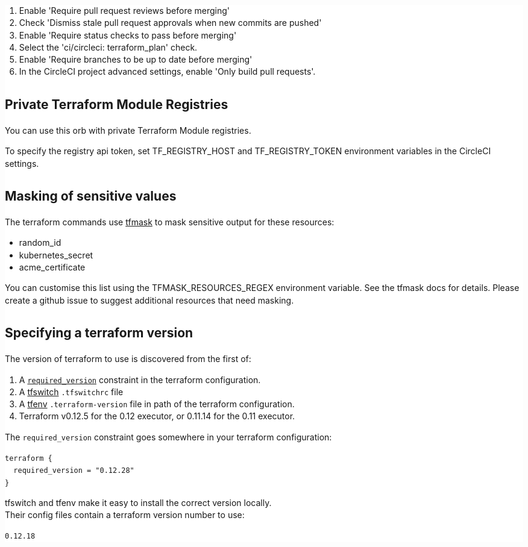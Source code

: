 1. Enable 'Require pull request reviews before merging'
1. Check 'Dismiss stale pull request approvals when new commits are pushed'
1. Enable 'Require status checks to pass before merging'
1. Select the 'ci/circleci: terraform_plan' check.
1. Enable 'Require branches to be up to date before merging'
1. In the CircleCI project advanced settings, enable 'Only build pull requests'.

## Private Terraform Module Registries

You can use this orb with private Terraform Module registries.

To specify the registry api token, set TF_REGISTRY_HOST and
TF_REGISTRY_TOKEN environment variables in the CircleCI settings.

## Masking of sensitive values

The terraform commands use [tfmask](https://github.com/cloudposse/tfmask) to mask sensitive output for these resources:

- random_id
- kubernetes_secret
- acme_certificate

You can customise this list using the TFMASK_RESOURCES_REGEX environment variable. See the tfmask docs for details.
Please create a github issue to suggest additional resources that need masking.

## Specifying a terraform version

The version of terraform to use is discovered from the first of:
1. A [`required_version`](https://www.terraform.io/docs/configuration/terraform.html#specifying-a-required-terraform-version)
   constraint in the terraform configuration.
2. A [tfswitch](https://warrensbox.github.io/terraform-switcher/) `.tfswitchrc` file
3. A [tfenv](https://github.com/tfutils/tfenv) `.terraform-version` file in path of the terraform
   configuration.
4. Terraform v0.12.5 for the 0.12 executor, or 0.11.14 for the 0.11 executor.

The `required_version` constraint goes somewhere in your terraform configuration:
```hcl
terraform {
  required_version = "0.12.28"
}
```

tfswitch and tfenv make it easy to install the correct version locally.  
Their config files contain a terraform version number to use:
```
0.12.18
```
